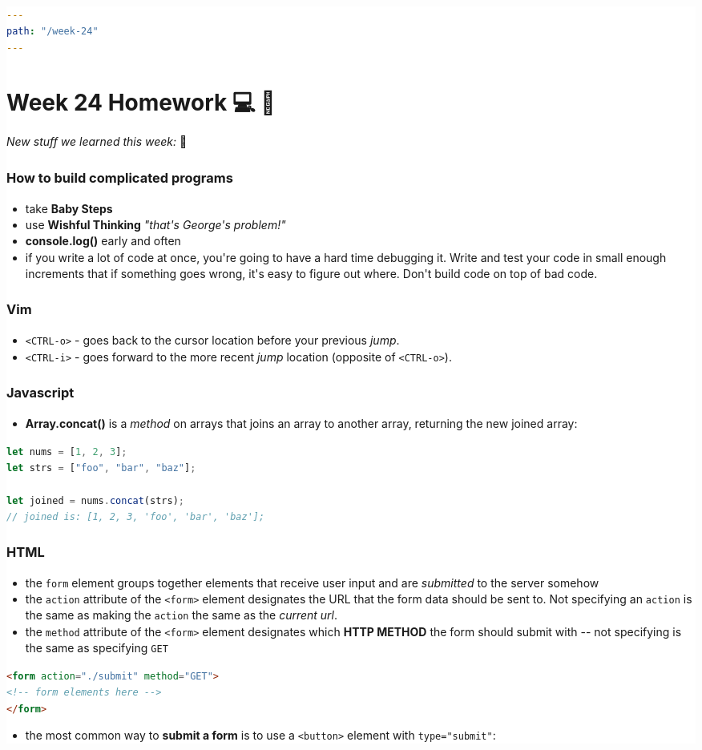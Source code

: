 ```yaml
---
path: "/week-24"
---
```


# Week 24 Homework 💻 🐯

_New stuff we learned this week:_ 🤔

### How to build complicated programs

- take **Baby Steps**
- use **Wishful Thinking** _"that's George's problem!"_
- **console.log()** early and often
- if you write a lot of code at once, you're going to have a hard time debugging it. Write and test your code in small enough increments that if something goes wrong, it's easy to figure out where. Don't build code on top of bad code.

### Vim

- `<CTRL-o>` - goes back to the cursor location before your previous _jump_.
- `<CTRL-i>` - goes forward to the more recent _jump_ location (opposite of `<CTRL-o>`).

### Javascript

- **Array.concat()** is a _method_ on arrays that joins an array to another array, returning the new joined array:

```js
let nums = [1, 2, 3];
let strs = ["foo", "bar", "baz"];

let joined = nums.concat(strs);
// joined is: [1, 2, 3, 'foo', 'bar', 'baz'];
```

### HTML

- the `form` element groups together elements that receive user input and are _submitted_ to the server somehow
- the `action` attribute of the `<form>` element designates the URL that the form data should be sent to. Not specifying an `action` is the same as making the `action` the same as the _current url_.
- the `method` attribute of the `<form>` element designates which **HTTP METHOD** the form should submit with -- not specifying is the same as specifying `GET`

```HTML
<form action="./submit" method="GET">
<!-- form elements here -->
</form>
```

- the most common way to **submit a form** is to use a `<button>` element with `type="submit"`:
